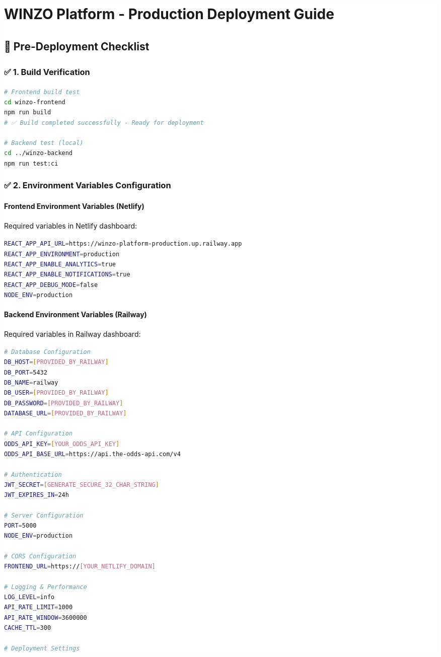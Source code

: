 # WINZO Platform - Production Deployment Guide

## 🚀 Pre-Deployment Checklist

### ✅ 1. Build Verification
```bash
# Frontend build test
cd winzo-frontend
npm run build
# ✅ Build completed successfully - Ready for deployment

# Backend test (local)
cd ../winzo-backend
npm run test:ci
```

### ✅ 2. Environment Variables Configuration

#### **Frontend Environment Variables (Netlify)**
Required variables in Netlify dashboard:
```bash
REACT_APP_API_URL=https://winzo-platform-production.up.railway.app
REACT_APP_ENVIRONMENT=production
REACT_APP_ENABLE_ANALYTICS=true
REACT_APP_ENABLE_NOTIFICATIONS=true
REACT_APP_DEBUG_MODE=false
NODE_ENV=production
```

#### **Backend Environment Variables (Railway)**
Required variables in Railway dashboard:
```bash
# Database Configuration
DB_HOST=[PROVIDED_BY_RAILWAY]
DB_PORT=5432
DB_NAME=railway
DB_USER=[PROVIDED_BY_RAILWAY]
DB_PASSWORD=[PROVIDED_BY_RAILWAY]
DATABASE_URL=[PROVIDED_BY_RAILWAY]

# API Configuration
ODDS_API_KEY=[YOUR_ODDS_API_KEY]
ODDS_API_BASE_URL=https://api.the-odds-api.com/v4

# Authentication
JWT_SECRET=[GENERATE_SECURE_32_CHAR_STRING]
JWT_EXPIRES_IN=24h

# Server Configuration
PORT=5000
NODE_ENV=production

# CORS Configuration
FRONTEND_URL=https://[YOUR_NETLIFY_DOMAIN]

# Logging & Performance
LOG_LEVEL=info
API_RATE_LIMIT=1000
API_RATE_WINDOW=3600000
CACHE_TTL=300

# Deployment Settings
```